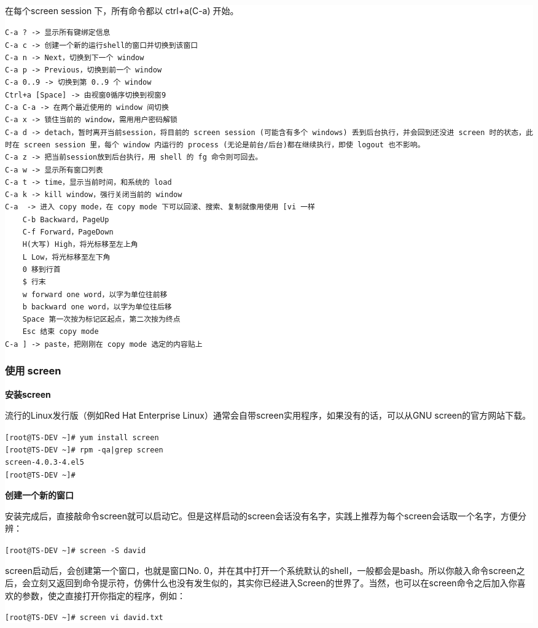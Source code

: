 在每个screen session 下，所有命令都以 ctrl+a(C-a) 开始。

```shell
C-a ? -> 显示所有键绑定信息
C-a c -> 创建一个新的运行shell的窗口并切换到该窗口
C-a n -> Next，切换到下一个 window
C-a p -> Previous，切换到前一个 window
C-a 0..9 -> 切换到第 0..9 个 window
Ctrl+a [Space] -> 由视窗0循序切换到视窗9
C-a C-a -> 在两个最近使用的 window 间切换
C-a x -> 锁住当前的 window，需用用户密码解锁
C-a d -> detach，暂时离开当前session，将目前的 screen session (可能含有多个 windows) 丢到后台执行，并会回到还没进 screen 时的状态，此时在 screen session 里，每个 window 内运行的 process (无论是前台/后台)都在继续执行，即使 logout 也不影响。
C-a z -> 把当前session放到后台执行，用 shell 的 fg 命令则可回去。
C-a w -> 显示所有窗口列表
C-a t -> time，显示当前时间，和系统的 load
C-a k -> kill window，强行关闭当前的 window
C-a  -> 进入 copy mode，在 copy mode 下可以回滚、搜索、复制就像用使用 [vi 一样
    C-b Backward，PageUp
    C-f Forward，PageDown
    H(大写) High，将光标移至左上角
    L Low，将光标移至左下角
    0 移到行首
    $ 行末
    w forward one word，以字为单位往前移
    b backward one word，以字为单位往后移
    Space 第一次按为标记区起点，第二次按为终点
    Esc 结束 copy mode
C-a ] -> paste，把刚刚在 copy mode 选定的内容贴上
```

### 使用 screen

 **安装screen**

流行的Linux发行版（例如Red Hat Enterprise Linux）通常会自带screen实用程序，如果没有的话，可以从GNU screen的官方网站下载。

```shell
[root@TS-DEV ~]# yum install screen
[root@TS-DEV ~]# rpm -qa|grep screen
screen-4.0.3-4.el5
[root@TS-DEV ~]#
```

 **创建一个新的窗口**

安装完成后，直接敲命令screen就可以启动它。但是这样启动的screen会话没有名字，实践上推荐为每个screen会话取一个名字，方便分辨：

```shell
[root@TS-DEV ~]# screen -S david
```

screen启动后，会创建第一个窗口，也就是窗口No. 0，并在其中打开一个系统默认的shell，一般都会是bash。所以你敲入命令screen之后，会立刻又返回到命令提示符，仿佛什么也没有发生似的，其实你已经进入Screen的世界了。当然，也可以在screen命令之后加入你喜欢的参数，使之直接打开你指定的程序，例如：

```shell
[root@TS-DEV ~]# screen vi david.txt
```
